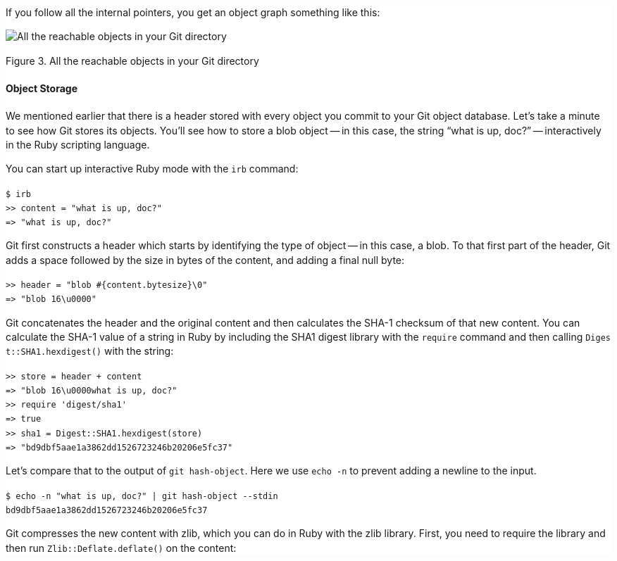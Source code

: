 If you follow all the internal pointers, you get an object graph
something like this:

![All the reachable objects in your Git
directory](../../../../images/data-model-3.png)

Figure 3. All the reachable objects in your Git directory

#### Object Storage

We mentioned earlier that there is a header stored with every object you
commit to your Git object database. Let’s take a minute to see how Git
stores its objects. You’ll see how to store a blob object — in this
case, the string “what is up, doc?” — interactively in the Ruby
scripting language.

You can start up interactive Ruby mode with the `irb` command:

```shell
$ irb
>> content = "what is up, doc?"
=> "what is up, doc?"
```

Git first constructs a header which starts by identifying the type of
object — in this case, a blob. To that first part of the header, Git
adds a space followed by the size in bytes of the content, and adding a
final null byte:

```shell
>> header = "blob #{content.bytesize}\0"
=> "blob 16\u0000"
```

Git concatenates the header and the original content and then calculates
the SHA-1 checksum of that new content. You can calculate the SHA-1
value of a string in Ruby by including the SHA1 digest library with the
`require` command and then calling `Digest::SHA1.hexdigest()` with the
string:

```shell
>> store = header + content
=> "blob 16\u0000what is up, doc?"
>> require 'digest/sha1'
=> true
>> sha1 = Digest::SHA1.hexdigest(store)
=> "bd9dbf5aae1a3862dd1526723246b20206e5fc37"
```

Let’s compare that to the output of `git hash-object`. Here we use
`echo -n` to prevent adding a newline to the input.

```shell
$ echo -n "what is up, doc?" | git hash-object --stdin
bd9dbf5aae1a3862dd1526723246b20206e5fc37
```

Git compresses the new content with zlib, which you can do in Ruby with
the zlib library. First, you need to require the library and then run
`Zlib::Deflate.deflate()` on the content:
